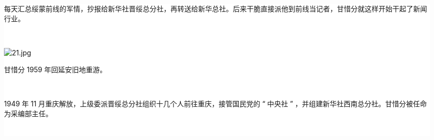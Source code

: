    <span class="s1">
    每天汇总绥蒙前线的军情，抄报给新华社晋绥总分社，再转送给新华总社。后来干脆直接派他到前线当记者，甘惜分就这样开始干起了新闻行业。
   </span>
  </p>
  <p class="p1">
   <span class="s1">
   </span>
   <br/>
  </p>
  <p class="p3">
   <span class="s1">
    <img alt="21.jpg" border="0" height="368" src="http://mjlsh.usc.cuhk.edu.hk/medias/contents/4684/21.jpg" width="500"/>
   </span>
  </p>
  <p class="p2">
   <span class="s1">
    甘惜分
   </span>
   <span class="s2">
    1959
   </span>
   <span class="s1">
    年回延安旧地重游。
   </span>
  </p>
  <p class="p1">
   <span class="s1">
   </span>
   <br/>
  </p>
  <p class="p2">
   <span class="s2">
    1949
   </span>
   <span class="s1">
    年
   </span>
   <span class="s2">
    11
   </span>
   <span class="s1">
    月重庆解放，上级委派晋绥总分社组织十几个人前往重庆，接管国民党的
   </span>
   <span class="s2">
    “
   </span>
   <span class="s1">
    中央社
   </span>
   <span class="s2">
    ”
   </span>
   <span class="s1">
    ，并组建新华社西南总分社。甘惜分被任命为采编部主任。
   </span>
  </p>
  <p class="p1">
   <span class="s1">
   </span>
   <br/>
  </p>
  <p class="p2">
   <span class="s1">